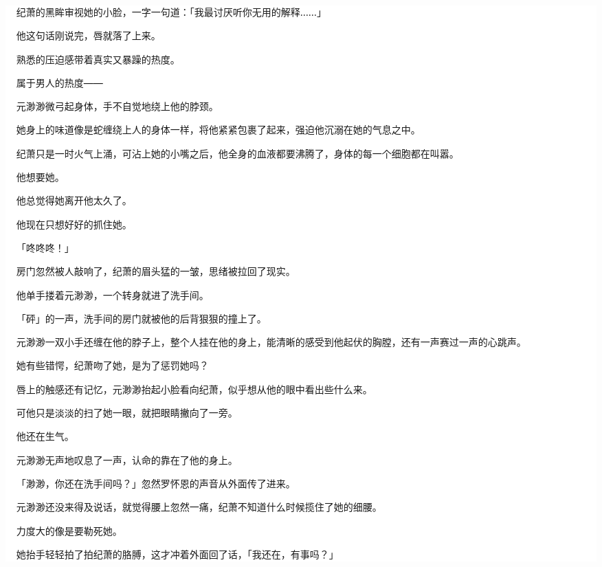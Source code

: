 
    纪萧的黑眸审视她的小脸，一字一句道：「我最讨厌听你无用的解释……」


    他这句话刚说完，唇就落了上来。


    熟悉的压迫感带着真实又暴躁的热度。


    属于男人的热度——


    元渺渺微弓起身体，手不自觉地绕上他的脖颈。


    她身上的味道像是蛇缠绕上人的身体一样，将他紧紧包裹了起来，强迫他沉溺在她的气息之中。


    纪萧只是一时火气上涌，可沾上她的小嘴之后，他全身的血液都要沸腾了，身体的每一个细胞都在叫嚣。


    他想要她。


    他总觉得她离开他太久了。


    他现在只想好好的抓住她。


    「咚咚咚！」


    房门忽然被人敲响了，纪萧的眉头猛的一皱，思绪被拉回了现实。


    他单手搂着元渺渺，一个转身就进了洗手间。


    「砰」的一声，洗手间的房门就被他的后背狠狠的撞上了。


    元渺渺一双小手还缠在他的脖子上，整个人挂在他的身上，能清晰的感受到他起伏的胸膛，还有一声赛过一声的心跳声。


    她有些错愕，纪萧吻了她，是为了惩罚她吗？


    唇上的触感还有记忆，元渺渺抬起小脸看向纪萧，似乎想从他的眼中看出些什么来。


    可他只是淡淡的扫了她一眼，就把眼睛撇向了一旁。


    他还在生气。


    元渺渺无声地叹息了一声，认命的靠在了他的身上。


    「渺渺，你还在洗手间吗？」忽然罗怀恩的声音从外面传了进来。


    元渺渺还没来得及说话，就觉得腰上忽然一痛，纪萧不知道什么时候揽住了她的细腰。


    力度大的像是要勒死她。


    她抬手轻轻拍了拍纪萧的胳膊，这才冲着外面回了话，「我还在，有事吗？」

